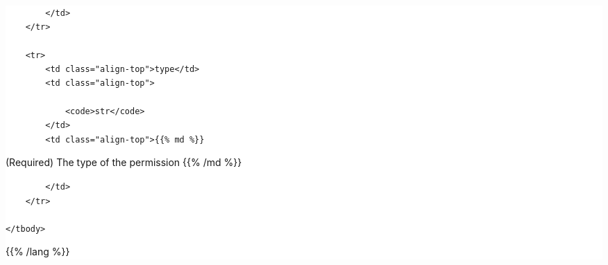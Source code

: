            
            </td>
        </tr>
    
        <tr>
            <td class="align-top">type</td>
            <td class="align-top">
                
                <code>str</code>
            </td>
            <td class="align-top">{{% md %}} 
 (Required)
The type of the permission
 {{% /md %}}

            
            </td>
        </tr>
    
    </tbody>
</table>


{{% /lang %}}







